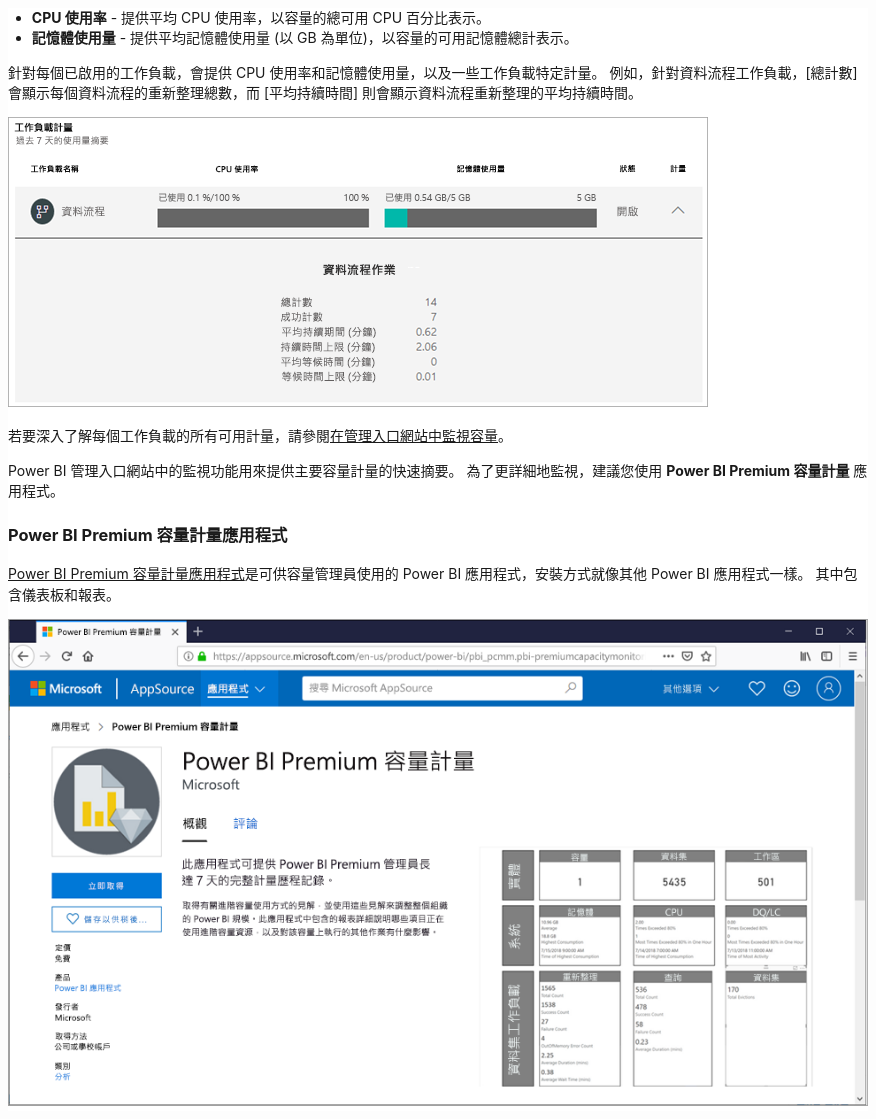 - **CPU 使用率** - 提供平均 CPU 使用率，以容量的總可用 CPU 百分比表示。  
- **記憶體使用量** - 提供平均記憶體使用量 (以 GB 為單位)，以容量的可用記憶體總計表示。 

針對每個已啟用的工作負載，會提供 CPU 使用率和記憶體使用量，以及一些工作負載特定計量。 例如，針對資料流程工作負載，[總計數] 會顯示每個資料流程的重新整理總數，而 [平均持續時間] 則會顯示資料流程重新整理的平均持續時間。

![入口網站中的 [容量健康情況] 索引標籤](media/service-premium-capacity-manage/admin-portal-health-dataflows.png)

若要深入了解每個工作負載的所有可用計量，請參閱[在管理入口網站中監視容量](service-admin-premium-monitor-portal.md)。

Power BI 管理入口網站中的監視功能用來提供主要容量計量的快速摘要。 為了更詳細地監視，建議您使用 **Power BI Premium 容量計量** 應用程式。

### <a name="power-bi-premium-capacity-metrics-app"></a>Power BI Premium 容量計量應用程式

[Power BI Premium 容量計量應用程式](https://appsource.microsoft.com/en-us/product/power-bi/pbi_pcmm.capacity-metrics-dxt?tab=Overview)是可供容量管理員使用的 Power BI 應用程式，安裝方式就像其他 Power BI 應用程式一樣。 其中包含儀表板和報表。

![Power BI Premium 容量計量應用程式](media/service-premium-capacity-manage/capacity-metrics-app.png)
